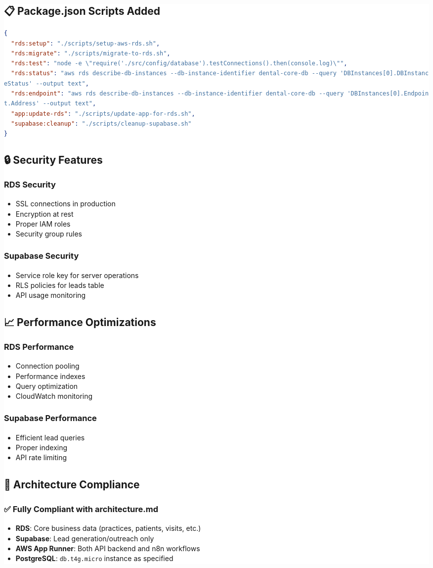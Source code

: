 ## 📋 **Package.json Scripts Added**
```json
{
  "rds:setup": "./scripts/setup-aws-rds.sh",
  "rds:migrate": "./scripts/migrate-to-rds.sh",
  "rds:test": "node -e \"require('./src/config/database').testConnections().then(console.log)\"",
  "rds:status": "aws rds describe-db-instances --db-instance-identifier dental-core-db --query 'DBInstances[0].DBInstanceStatus' --output text",
  "rds:endpoint": "aws rds describe-db-instances --db-instance-identifier dental-core-db --query 'DBInstances[0].Endpoint.Address' --output text",
  "app:update-rds": "./scripts/update-app-for-rds.sh",
  "supabase:cleanup": "./scripts/cleanup-supabase.sh"
}
```

## 🔒 **Security Features**

### **RDS Security**
- SSL connections in production
- Encryption at rest
- Proper IAM roles
- Security group rules

### **Supabase Security**
- Service role key for server operations
- RLS policies for leads table
- API usage monitoring

## 📈 **Performance Optimizations**

### **RDS Performance**
- Connection pooling
- Performance indexes
- Query optimization
- CloudWatch monitoring

### **Supabase Performance**
- Efficient lead queries
- Proper indexing
- API rate limiting

## 🎯 **Architecture Compliance**

### **✅ Fully Compliant with architecture.md**
- **RDS**: Core business data (practices, patients, visits, etc.)
- **Supabase**: Lead generation/outreach only
- **AWS App Runner**: Both API backend and n8n workflows
- **PostgreSQL**: `db.t4g.micro` instance as specified
